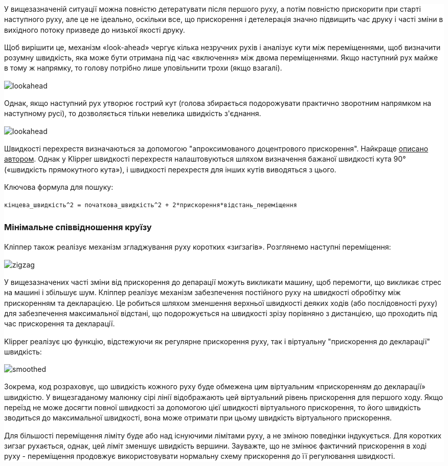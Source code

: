 У вищезазначеній ситуації можна повністю детератувати після першого руху, а потім повністю прискорити при старті наступного руху, але це не ідеально, оскільки все, що прискорення і детелерація значно підвищить час друку і часті зміни в вихідного потоку призведе до низької якості друку.

Щоб вирішити це, механізм «look-ahead» чергує кілька незручних рухів і аналізує кути між переміщеннями, щоб визначити розумну швидкість, яка може бути отримана під час «включення» між двома переміщеннями. Якщо наступний рух майже в тому ж напрямку, то голову потрібно лише уповільнити трохи (якщо взагалі).

![lookahead](img/lookahead.png)

Однак, якщо наступний рух утворює гострий кут (голова збирається подорожувати практично зворотним напрямком на наступному русі), то дозволяється тільки невелика швидкість з'єднання.

![lookahead](img/lookahead-slow.png)

Швидкості перехрестя визначаються за допомогою "апроксимованого доцентрового прискорення". Найкраще [описано автором](https://onehossshay.wordpress.com/2011/09/24/improving_grbl_cornering_algorithm/). Однак у Klipper швидкості перехрестя налаштовуються шляхом визначення бажаної швидкості кута 90° («швидкість прямокутного кута»), і швидкості перехрестя для інших кутів виводяться з цього.

Ключова формула для пошуку:

```
кінцева_швидкість^2 = початкова_швидкість^2 + 2*прискорення*відстань_переміщення
```

### Мінімальне співвідношення круїзу

Кліппер також реалізує механізм згладжування руху коротких «зигзагів». Розглянемо наступні переміщення:

![zigzag](img/zigzag.png)

У вищезазначених часті зміни від прискорення до депарації можуть викликати машину, щоб перемогти, що викликає стрес на машині і збільшує шум. Кліппер реалізує механізм забезпечення постійного руху на швидкості обробітку між прискоренням та декларацією. Це робиться шляхом зменшення верхньої швидкості деяких ходів (або послідовності руху) для забезпечення максимальної відстані, що подорожується на швидкості зрізу порівняно з дистанцією, що проходить під час прискорення та декларації.

Klipper реалізує цю функцію, відстежуючи як регулярне прискорення руху, так і віртуальну "прискорення до декларації" швидкість:

![smoothed](img/smoothed.png)

Зокрема, код розраховує, що швидкість кожного руху буде обмежена цим віртуальним «прискоренням до декларації» швидкістю. У вищезгаданому малюнку сірі лінії відображають цей віртуальний рівень прискорення для першого ходу. Якщо переїзд не може досягти повної швидкості за допомогою цієї швидкості віртуального прискорення, то його швидкість зводиться до максимальної швидкості, вона може отримати при цьому швидкість віртуального прискорення.

Для більшості переміщення ліміту буде або над існуючими лімітами руху, а не зміною поведінки індукується. Для коротких зигзаг рухається, однак, цей ліміт зменшує швидкість вершини. Зауважте, що не змінює фактичний прискорення в ході руху - переміщення продовжує використовувати нормальну схему прискорення до її регулювання швидкості.
